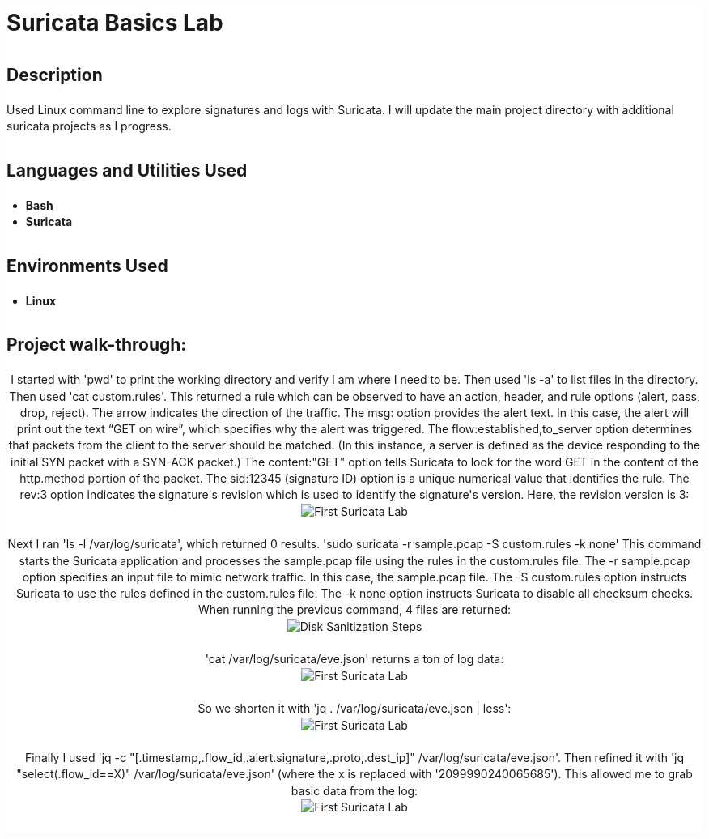 <h1>Suricata Basics Lab</h1>


<h2>Description</h2>
Used Linux command line to explore signatures and logs with Suricata. I will update the main project directory with additional suricata projects as I progress.
<br />


<h2>Languages and Utilities Used</h2>

- <b>Bash</b> 
- <b>Suricata</b>

<h2>Environments Used </h2>

- <b>Linux</b>

<h2>Project walk-through:</h2>

<p align="center">
I started with 'pwd' to print the working directory and verify I am where I need to be. Then used 'ls -a' to list files in the directory. Then used 'cat custom.rules'. This returned a rule which can be observed to have an action, header, and rule options (alert, pass, drop, reject). The arrow indicates the direction of the traffic. 
    The msg: option provides the alert text. In this case, the alert will print out the text “GET on wire”, which specifies why the alert was triggered.
    The flow:established,to_server option determines that packets from the client to the server should be matched. (In this instance, a server is defined as the device responding to the initial SYN packet with a SYN-ACK packet.)
    The content:"GET" option tells Suricata to look for the word GET in the content of the http.method portion of the packet.
    The sid:12345 (signature ID) option is a unique numerical value that identifies the rule.
    The rev:3 option indicates the signature's revision which is used to identify the signature's version. Here, the revision version is 3: <br/>
<img src="https://i.imgur.com/osFtDO2.png" height="80%" width="80%" alt="First Suricata Lab"/>
<br />
<br />
Next I ran 'ls -l /var/log/suricata', which  returned 0 results. 'sudo suricata -r sample.pcap -S custom.rules -k none' This command starts the Suricata application and processes the sample.pcap file using the rules in the custom.rules file. 
    The -r sample.pcap option specifies an input file to mimic network traffic. In this case, the sample.pcap file.
    The -S custom.rules option instructs Suricata to use the rules defined in the custom.rules file.
    The -k none option instructs Suricata to disable all checksum checks. When running the previous command, 4 files are returned:  <br/>
<img src="https://i.imgur.com/3UPt1v2.png" height="80%" width="80%" alt="Disk Sanitization Steps"/>
<br />
<br />
'cat /var/log/suricata/eve.json' returns a ton of log data: <br/>
<img src="https://i.imgur.com/Xq1RQKd.png" height="80%" width="80%" alt="First Suricata Lab"/>
<br />
<br />
So we shorten it with 'jq . /var/log/suricata/eve.json | less':  <br/>
<img src="https://i.imgur.com/tWTLgh8.png" height="80%" width="80%" alt="First Suricata Lab"/>
<br />
<br />
Finally I used 'jq -c "[.timestamp,.flow_id,.alert.signature,.proto,.dest_ip]" /var/log/suricata/eve.json'. Then refined it with 'jq "select(.flow_id==X)" /var/log/suricata/eve.json' (where the x is replaced with '2099990240065685'). This allowed me to grab basic data from the log:  <br/>
<img src="https://i.imgur.com/DKbCtfc.png" height="80%" width="80%" alt="First Suricata Lab"/>
<br />
<br />
<p/>
